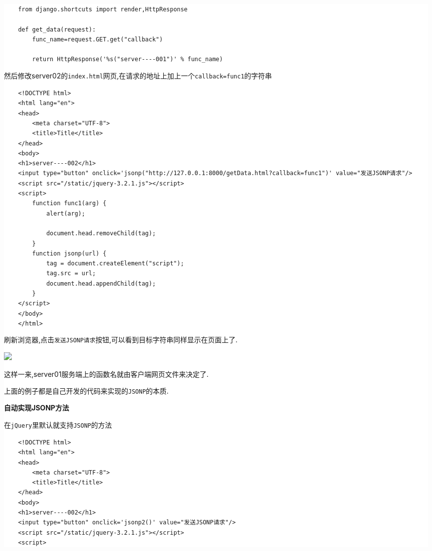         from django.shortcuts import render,HttpResponse
        
        def get_data(request):
            func_name=request.GET.get("callback")
        
            return HttpResponse('%s("server----001")' % func_name)

然后修改server02的`index.html`网页,在请求的地址上加上一个`callback=func1`的字符串

        <!DOCTYPE html>
        <html lang="en">
        <head>
            <meta charset="UTF-8">
            <title>Title</title>
        </head>
        <body>
        <h1>server----002</h1>
        <input type="button" onclick='jsonp("http://127.0.0.1:8000/getData.html?callback=func1")' value="发送JSONP请求"/>
        <script src="/static/jquery-3.2.1.js"></script>
        <script>
            function func1(arg) {
                alert(arg);
        
                document.head.removeChild(tag);
            }
            function jsonp(url) {
                tag = document.createElement("script");
                tag.src = url;
                document.head.appendChild(tag);
            }
        </script>
        </body>
        </html>

刷新浏览器,点击`发送JSONP请求`按钮,可以看到目标字符串同样显示在页面上了.

![](http://images2017.cnblogs.com/blog/1133627/201710/1133627-20171019094651677-837073747.png)

这样一来,server01服务端上的函数名就由客户端网页文件来决定了.

上面的例子都是自己开发的代码来实现的`JSONP`的本质.

**自动实现JSONP方法**

在`jQuery`里默认就支持`JSONP`的方法

        <!DOCTYPE html>
        <html lang="en">
        <head>
            <meta charset="UTF-8">
            <title>Title</title>
        </head>
        <body>
        <h1>server----002</h1>
        <input type="button" onclick='jsonp2()' value="发送JSONP请求"/>
        <script src="/static/jquery-3.2.1.js"></script>
        <script>
        